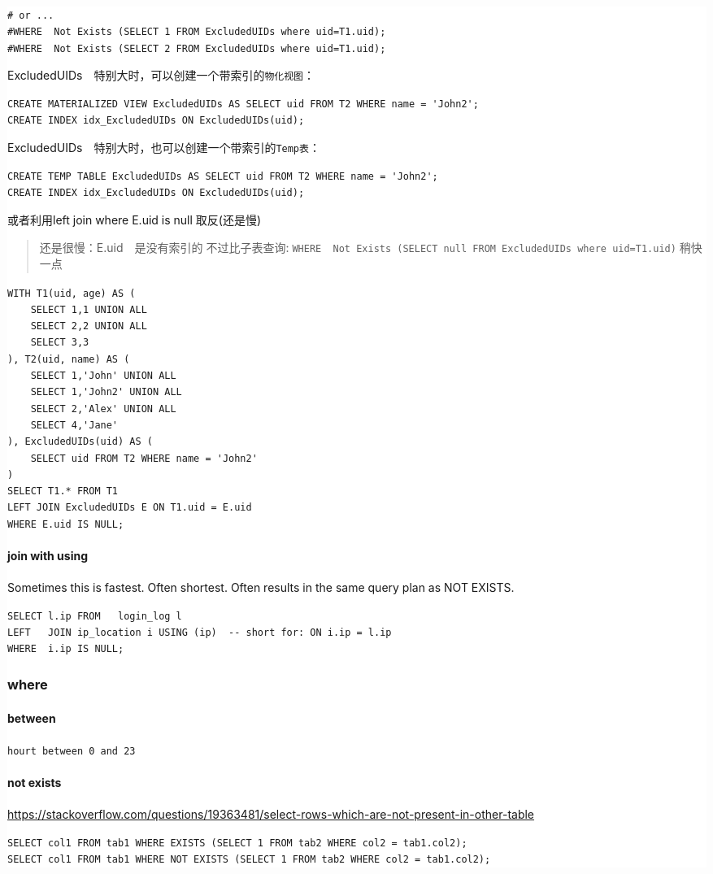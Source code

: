     # or ...
    #WHERE  Not Exists (SELECT 1 FROM ExcludedUIDs where uid=T1.uid);
    #WHERE  Not Exists (SELECT 2 FROM ExcludedUIDs where uid=T1.uid);

ExcludedUIDs　特别大时，可以创建一个带索引的`物化视图`：

    CREATE MATERIALIZED VIEW ExcludedUIDs AS SELECT uid FROM T2 WHERE name = 'John2';
    CREATE INDEX idx_ExcludedUIDs ON ExcludedUIDs(uid);

ExcludedUIDs　特别大时，也可以创建一个带索引的`Temp表`：

    CREATE TEMP TABLE ExcludedUIDs AS SELECT uid FROM T2 WHERE name = 'John2';
    CREATE INDEX idx_ExcludedUIDs ON ExcludedUIDs(uid);

或者利用left join where E.uid is null 取反(还是慢)
> 还是很慢：E.uid　是没有索引的
> 不过比子表查询: `WHERE  Not Exists (SELECT null FROM ExcludedUIDs where uid=T1.uid)` 稍快一点

    WITH T1(uid, age) AS (
        SELECT 1,1 UNION ALL
        SELECT 2,2 UNION ALL
        SELECT 3,3
    ), T2(uid, name) AS (
        SELECT 1,'John' UNION ALL
        SELECT 1,'John2' UNION ALL
        SELECT 2,'Alex' UNION ALL
        SELECT 4,'Jane'
    ), ExcludedUIDs(uid) AS (
        SELECT uid FROM T2 WHERE name = 'John2'
    )
    SELECT T1.* FROM T1
    LEFT JOIN ExcludedUIDs E ON T1.uid = E.uid
    WHERE E.uid IS NULL;

#### join with using

Sometimes this is fastest. Often shortest. Often results in the same query plan
as NOT EXISTS.

    SELECT l.ip FROM   login_log l 
    LEFT   JOIN ip_location i USING (ip)  -- short for: ON i.ip = l.ip
    WHERE  i.ip IS NULL;

### where

#### between

    hourt between 0 and 23

#### not exists

https://stackoverflow.com/questions/19363481/select-rows-which-are-not-present-in-other-table

    SELECT col1 FROM tab1 WHERE EXISTS (SELECT 1 FROM tab2 WHERE col2 = tab1.col2);
    SELECT col1 FROM tab1 WHERE NOT EXISTS (SELECT 1 FROM tab2 WHERE col2 = tab1.col2);

